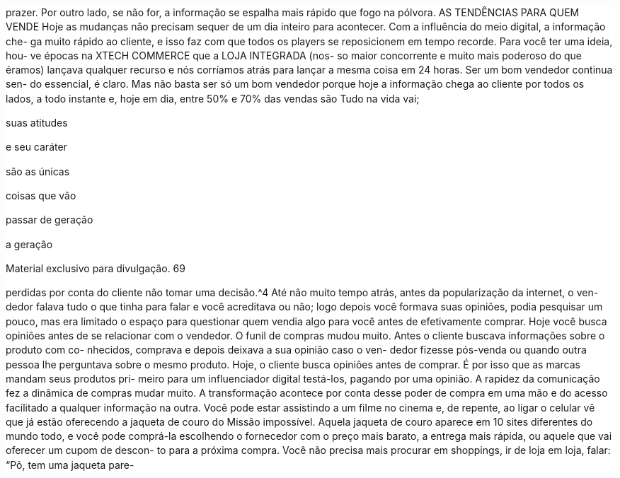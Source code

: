prazer. Por outro lado, se não for, a informação se espalha mais
rápido que fogo na pólvora.
AS TENDÊNCIAS PARA QUEM VENDE
Hoje as mudanças não precisam sequer de um dia inteiro para
acontecer. Com a influência do meio digital, a informação che-
ga muito rápido ao cliente, e isso faz com que todos os players se
reposicionem em tempo recorde. Para você ter uma ideia, hou-
ve épocas na XTECH COMMERCE que a LOJA INTEGRADA (nos-
so maior concorrente e muito mais poderoso do que éramos)
lançava qualquer recurso e nós corríamos atrás para lançar a
mesma coisa em 24 horas. Ser um bom vendedor continua sen-
do essencial, é claro. Mas não basta ser só um bom vendedor
porque hoje a informação chega ao cliente por todos os lados,
a todo instante e, hoje em dia, entre 50% e 70% das vendas são
Tudo na vida vai;

suas atitudes

e seu caráter

são as únicas

coisas que vão

passar de geração

a geração

Material exclusivo para divulgação.
69

perdidas por conta do cliente não tomar uma decisão.^4 Até não
muito tempo atrás, antes da popularização da internet, o ven-
dedor falava tudo o que tinha para falar e você acreditava ou
não; logo depois você formava suas opiniões, podia pesquisar
um pouco, mas era limitado o espaço para questionar quem
vendia algo para você antes de efetivamente comprar. Hoje você
busca opiniões antes de se relacionar com o vendedor. O funil
de compras mudou muito.
Antes o cliente buscava informações sobre o produto com co-
nhecidos, comprava e depois deixava a sua opinião caso o ven-
dedor fizesse pós-venda ou quando outra pessoa lhe perguntava
sobre o mesmo produto. Hoje, o cliente busca opiniões antes de
comprar. É por isso que as marcas mandam seus produtos pri-
meiro para um influenciador digital testá-los, pagando por uma
opinião. A rapidez da comunicação fez a dinâmica de compras
mudar muito.
A transformação acontece por conta desse poder de compra
em uma mão e do acesso facilitado a qualquer informação na
outra. Você pode estar assistindo a um filme no cinema e, de
repente, ao ligar o celular vê que já estão oferecendo a jaqueta
de couro do Missão impossível. Aquela jaqueta de couro aparece
em 10 sites diferentes do mundo todo, e você pode comprá-la
escolhendo o fornecedor com o preço mais barato, a entrega
mais rápida, ou aquele que vai oferecer um cupom de descon-
to para a próxima compra. Você não precisa mais procurar em
shoppings, ir de loja em loja, falar: “Pô, tem uma jaqueta pare-
